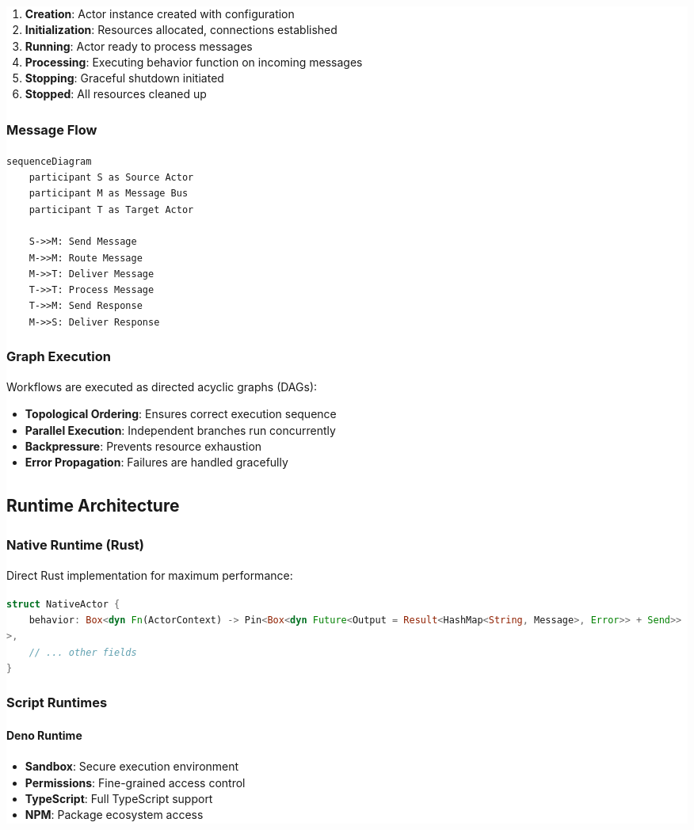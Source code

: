 1. **Creation**: Actor instance created with configuration
2. **Initialization**: Resources allocated, connections established
3. **Running**: Actor ready to process messages
4. **Processing**: Executing behavior function on incoming messages
5. **Stopping**: Graceful shutdown initiated
6. **Stopped**: All resources cleaned up

### Message Flow

```mermaid
sequenceDiagram
    participant S as Source Actor
    participant M as Message Bus
    participant T as Target Actor
    
    S->>M: Send Message
    M->>M: Route Message
    M->>T: Deliver Message
    T->>T: Process Message
    T->>M: Send Response
    M->>S: Deliver Response
```

### Graph Execution

Workflows are executed as directed acyclic graphs (DAGs):

- **Topological Ordering**: Ensures correct execution sequence
- **Parallel Execution**: Independent branches run concurrently
- **Backpressure**: Prevents resource exhaustion
- **Error Propagation**: Failures are handled gracefully

## Runtime Architecture

### Native Runtime (Rust)

Direct Rust implementation for maximum performance:

```rust
struct NativeActor {
    behavior: Box<dyn Fn(ActorContext) -> Pin<Box<dyn Future<Output = Result<HashMap<String, Message>, Error>> + Send>>>,
    // ... other fields
}
```

### Script Runtimes

#### Deno Runtime
- **Sandbox**: Secure execution environment
- **Permissions**: Fine-grained access control
- **TypeScript**: Full TypeScript support
- **NPM**: Package ecosystem access
